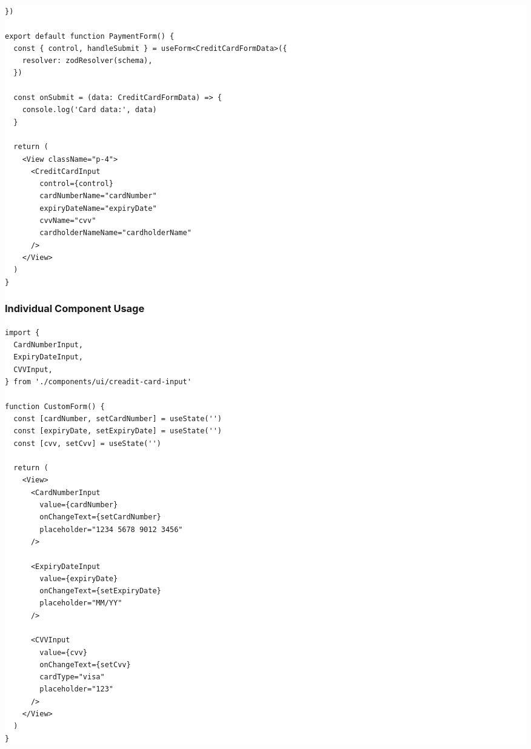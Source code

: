```tsx
})

export default function PaymentForm() {
  const { control, handleSubmit } = useForm<CreditCardFormData>({
    resolver: zodResolver(schema),
  })

  const onSubmit = (data: CreditCardFormData) => {
    console.log('Card data:', data)
  }

  return (
    <View className="p-4">
      <CreditCardInput
        control={control}
        cardNumberName="cardNumber"
        expiryDateName="expiryDate"
        cvvName="cvv"
        cardholderNameName="cardholderName"
      />
    </View>
  )
}
```

### Individual Component Usage

```tsx
import {
  CardNumberInput,
  ExpiryDateInput,
  CVVInput,
} from './components/ui/creadit-card-input'

function CustomForm() {
  const [cardNumber, setCardNumber] = useState('')
  const [expiryDate, setExpiryDate] = useState('')
  const [cvv, setCvv] = useState('')

  return (
    <View>
      <CardNumberInput
        value={cardNumber}
        onChangeText={setCardNumber}
        placeholder="1234 5678 9012 3456"
      />

      <ExpiryDateInput
        value={expiryDate}
        onChangeText={setExpiryDate}
        placeholder="MM/YY"
      />

      <CVVInput
        value={cvv}
        onChangeText={setCvv}
        cardType="visa"
        placeholder="123"
      />
    </View>
  )
}
```
